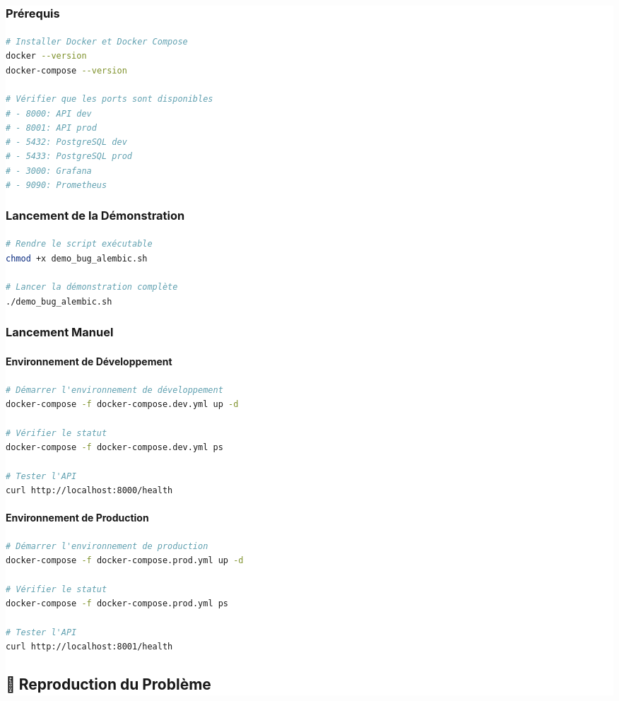 ### Prérequis
```bash
# Installer Docker et Docker Compose
docker --version
docker-compose --version

# Vérifier que les ports sont disponibles
# - 8000: API dev
# - 8001: API prod
# - 5432: PostgreSQL dev
# - 5433: PostgreSQL prod
# - 3000: Grafana
# - 9090: Prometheus
```

### Lancement de la Démonstration
```bash
# Rendre le script exécutable
chmod +x demo_bug_alembic.sh

# Lancer la démonstration complète
./demo_bug_alembic.sh
```

### Lancement Manuel

#### Environnement de Développement
```bash
# Démarrer l'environnement de développement
docker-compose -f docker-compose.dev.yml up -d

# Vérifier le statut
docker-compose -f docker-compose.dev.yml ps

# Tester l'API
curl http://localhost:8000/health
```

#### Environnement de Production
```bash
# Démarrer l'environnement de production
docker-compose -f docker-compose.prod.yml up -d

# Vérifier le statut
docker-compose -f docker-compose.prod.yml ps

# Tester l'API
curl http://localhost:8001/health
```

## 🐛 Reproduction du Problème

